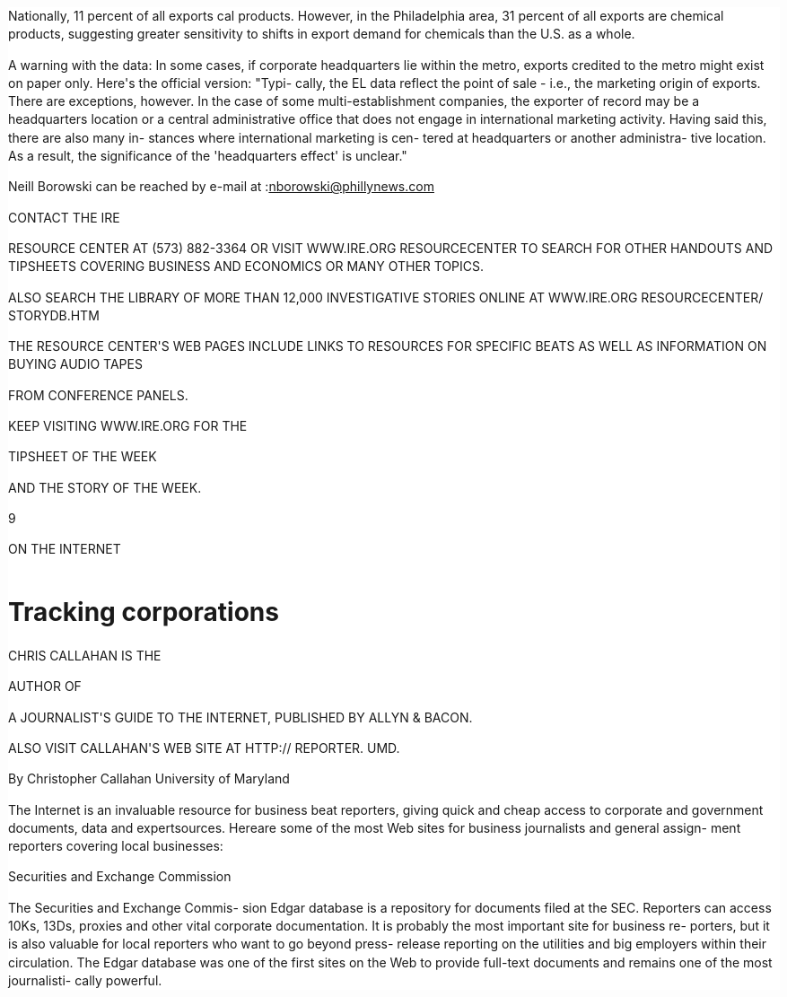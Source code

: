 Nationally, 11 percent of all exports cal products. However, in the Philadelphia area, 31 percent of all exports are chemical products, suggesting greater sensitivity to shifts in export demand for chemicals than the U.S. as a whole. 

A warning with the data: In some cases, if corporate headquarters lie within the metro, exports credited to the metro might exist on paper only. Here's the official version: "Typi- cally, the EL data reflect the point of sale - i.e., the marketing origin of exports. There are exceptions, however. In the case of some multi-establishment companies, the exporter of record may be a headquarters location or a central administrative office that does not engage in international marketing activity. Having said this, there are also many in- stances where international marketing is cen- tered at headquarters or another administra- tive location. As a result, the significance of the 'headquarters effect' is unclear." 

Neill Borowski can be reached by e-mail at :nborowski@phillynews.com 

CONTACT THE IRE 

RESOURCE CENTER AT (573) 882-3364 OR VISIT WWW.IRE.ORG RESOURCECENTER TO SEARCH FOR OTHER HANDOUTS AND TIPSHEETS COVERING BUSINESS AND ECONOMICS OR MANY OTHER TOPICS. 

ALSO SEARCH THE LIBRARY OF MORE THAN 12,000 INVESTIGATIVE STORIES ONLINE AT WWW.IRE.ORG RESOURCECENTER/ STORYDB.HTM 

THE RESOURCE CENTER'S WEB PAGES INCLUDE LINKS TO RESOURCES FOR SPECIFIC BEATS AS WELL AS INFORMATION ON BUYING AUDIO TAPES 

FROM CONFERENCE PANELS. 

KEEP VISITING WWW.IRE.ORG FOR THE 

TIPSHEET OF THE WEEK 

AND THE STORY OF THE WEEK. 

9


ON THE INTERNET 

# Tracking corporations 

CHRIS CALLAHAN IS THE 

AUTHOR OF 

A JOURNALIST'S GUIDE TO THE INTERNET, PUBLISHED BY ALLYN & BACON. 

ALSO VISIT CALLAHAN'S WEB SITE AT HTTP:// REPORTER. UMD. 

By Christopher Callahan University of Maryland 

The Internet is an invaluable resource for business beat reporters, giving quick and cheap access to corporate and government documents, data and expertsources. Hereare some of the most Web sites for business journalists and general assign- ment reporters covering local businesses: 

Securities and Exchange Commission 

The Securities and Exchange Commis- sion Edgar database is a repository for documents filed at the SEC. Reporters can access 10Ks, 13Ds, proxies and other vital corporate documentation. It is probably the most important site for business re- porters, but it is also valuable for local reporters who want to go beyond press- release reporting on the utilities and big employers within their circulation. The Edgar database was one of the first sites on the Web to provide full-text documents and remains one of the most journalisti- cally powerful. 
